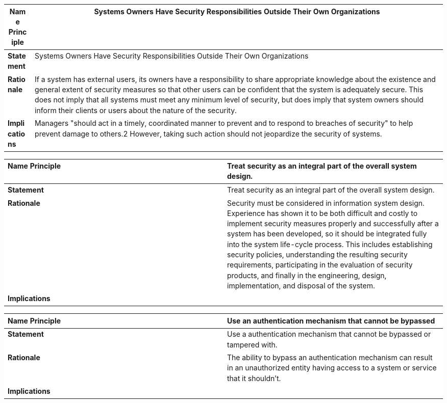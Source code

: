 | Name Principle   | Systems Owners Have Security Responsibilities Outside Their Own Organizations                                                                                                                                                                                                                                                                                                                                                 |
|------------------|-------------------------------------------------------------------------------------------------------------------------------------------------------------------------------------------------------------------------------------------------------------------------------------------------------------------------------------------------------------------------------------------------------------------------------|
| **Statement**    | Systems Owners Have Security Responsibilities Outside Their Own Organizations                                                                                                                                                                                                                                                                                                                                                 |
| **Rationale**    | If a system has external users, its owners have a responsibility to share appropriate knowledge about the existence and general extent of security measures so that other users can be confident that the system is adequately secure. This does not imply that all systems must meet any minimum level of security, but does imply that system owners should inform their clients or users about the nature of the security. |
| **Implications** | Managers "should act in a timely, coordinated manner to prevent and to respond to breaches of security" to help prevent damage to others.2 However, taking such action should not jeopardize the security of systems.                                                                                                                                                                                                         |

<table>
<colgroup>
<col width="50%" />
<col width="50%" />
</colgroup>
<thead>
<tr class="header">
<th align="left">Name Principle</th>
<th align="left">Treat security as an integral part of the overall system design.</th>
</tr>
</thead>
<tbody>
<tr class="odd">
<td align="left"><strong>Statement</strong></td>
<td align="left">Treat security as an integral part of the overall system design.</td>
</tr>
<tr class="even">
<td align="left"><strong>Rationale</strong></td>
<td align="left">Security must be considered in information system design. Experience has shown it to be both difficult and costly to implement security measures properly and successfully after a system has been developed, so it should be integrated fully into the system life-cycle process. This includes establishing security policies, understanding the resulting security requirements, participating in the evaluation of security products, and finally in the engineering, design, implementation, and disposal of the system.</td>
</tr>
<tr class="odd">
<td align="left"><strong>Implications</strong></td>
<td align="left"></td>
</tr>
</tbody>
</table>

<table>
<colgroup>
<col width="50%" />
<col width="50%" />
</colgroup>
<thead>
<tr class="header">
<th align="left">Name Principle</th>
<th align="left">Use an authentication mechanism that cannot be bypassed</th>
</tr>
</thead>
<tbody>
<tr class="odd">
<td align="left"><strong>Statement</strong></td>
<td align="left">Use a authentication mechanism that cannot be bypassed or tampered with.</td>
</tr>
<tr class="even">
<td align="left"><strong>Rationale</strong></td>
<td align="left">The ability to bypass an authentication mechanism can result in an unauthorized entity having access to a system or service that it shouldn’t.</td>
</tr>
<tr class="odd">
<td align="left"><strong>Implications</strong></td>
<td align="left"><ul>